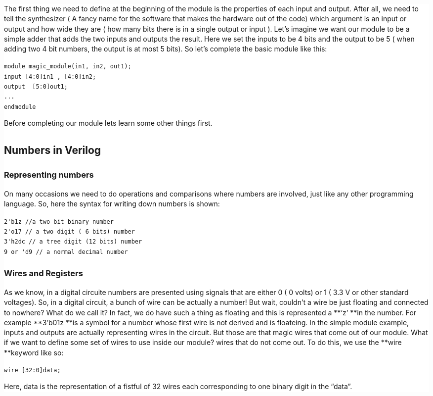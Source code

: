 
The first thing we need to define at the beginning of the module is the properties of each input and output. After all, we need to tell the synthesizer ( A fancy name for the software that makes the hardware out of the code) which argument is an input or output  and how wide they are ( how many bits there is in a single output or input ). Let’s imagine we want our module to be a simple adder that adds the two inputs and outputs the result. Here we set the inputs to be 4 bits and the output to be 5 ( when adding two 4 bit numbers, the output is at most 5 bits). So let’s complete the basic module like this:


```
module magic_module(in1, in2, out1);
input [4:0]in1 , [4:0]in2;
output  [5:0]out1;
...
endmodule 
```


Before completing our module lets learn some other things first.


## Numbers in Verilog


### Representing numbers

On many occasions we need to do operations and comparisons where numbers are involved, just like any other programming language. So, here the syntax for writing down numbers is shown:


```
2'b1z //a two-bit binary number
2'o17 // a two digit ( 6 bits) number
3'h2dc // a tree digit (12 bits) number
9 or 'd9 // a normal decimal number
```



### Wires and Registers

As we know, in a digital circuite numbers are presented using signals that are either 0 ( 0 volts) or 1 ( 3.3 V or other standard voltages). So, in a digital circuit, a bunch of wire can be actually a number! But wait, couldn’t a wire be just floating and connected to nowhere? What do we call it? In fact, we do have such a thing as floating and this is represented a **‘z’ **in the number. For example **3’b01z **is a symbol for a number whose first wire is not derived and is floateing. In the simple module example, inputs and outputs are actually representing wires in the circuit. But those are that magic wires that come out of our module. What if we want to define some set of wires to use inside our module? wires that do not come out. To do this, we use the **wire **keyword like so:


```
wire [32:0]data;
```


Here, data is the representation of a fistful of 32 wires each corresponding to one binary digit in the “data”. 
